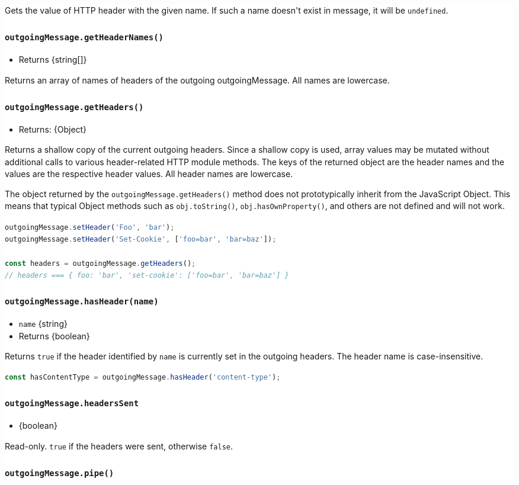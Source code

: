 Gets the value of HTTP header with the given name. If such a name doesn't
exist in message, it will be `undefined`.

### `outgoingMessage.getHeaderNames()`



* Returns {string\[]}

Returns an array of names of headers of the outgoing outgoingMessage. All
names are lowercase.

### `outgoingMessage.getHeaders()`



* Returns: {Object}

Returns a shallow copy of the current outgoing headers. Since a shallow
copy is used, array values may be mutated without additional calls to
various header-related HTTP module methods. The keys of the returned
object are the header names and the values are the respective header
values. All header names are lowercase.

The object returned by the `outgoingMessage.getHeaders()` method does
not prototypically inherit from the JavaScript Object. This means that
typical Object methods such as `obj.toString()`, `obj.hasOwnProperty()`,
and others are not defined and will not work.

```js
outgoingMessage.setHeader('Foo', 'bar');
outgoingMessage.setHeader('Set-Cookie', ['foo=bar', 'bar=baz']);

const headers = outgoingMessage.getHeaders();
// headers === { foo: 'bar', 'set-cookie': ['foo=bar', 'bar=baz'] }
```

### `outgoingMessage.hasHeader(name)`



* `name` {string}
* Returns {boolean}

Returns `true` if the header identified by `name` is currently set in the
outgoing headers. The header name is case-insensitive.

```js
const hasContentType = outgoingMessage.hasHeader('content-type');
```

### `outgoingMessage.headersSent`



* {boolean}

Read-only. `true` if the headers were sent, otherwise `false`.

### `outgoingMessage.pipe()`


[`'checkContinue'`]: #event-checkcontinue
[`'finish'`]: #event-finish
[`'request'`]: #event-request
[`'response'`]: #event-response
[`'upgrade'`]: #event-upgrade
[`--insecure-http-parser`]: cli.md#--insecure-http-parser
[`--max-http-header-size`]: cli.md#--max-http-header-sizesize
[`Agent`]: #class-httpagent
[`Buffer.byteLength()`]: buffer.md#static-method-bufferbytelengthstring-encoding
[`Duplex`]: stream.md#class-streamduplex
[`HPE_HEADER_OVERFLOW`]: errors.md#hpe_header_overflow
[`TypeError`]: errors.md#class-typeerror
[`URL`]: url.md#the-whatwg-url-api
[`agent.createConnection()`]: #agentcreateconnectionoptions-callback
[`agent.getName()`]: #agentgetnameoptions
[`destroy()`]: #agentdestroy
[`dns.lookup()`]: dns.md#dnslookuphostname-options-callback
[`dns.lookup()` hints]: dns.md#supported-getaddrinfo-flags
[`getHeader(name)`]: #requestgetheadername
[`http.Agent`]: #class-httpagent
[`http.ClientRequest`]: #class-httpclientrequest
[`http.IncomingMessage`]: #class-httpincomingmessage
[`http.ServerResponse`]: #class-httpserverresponse
[`http.Server`]: #class-httpserver
[`http.get()`]: #httpgetoptions-callback
[`http.globalAgent`]: #httpglobalagent
[`http.request()`]: #httprequestoptions-callback
[`message.headers`]: #messageheaders
[`message.socket`]: #messagesocket
[`net.Server.close()`]: net.md#serverclosecallback
[`net.Server`]: net.md#class-netserver
[`net.Socket`]: net.md#class-netsocket
[`net.createConnection()`]: net.md#netcreateconnectionoptions-connectlistener
[`new URL()`]: url.md#new-urlinput-base
[`outgoingMessage.socket`]: #outgoingmessagesocket
[`removeHeader(name)`]: #requestremoveheadername
[`request.destroy()`]: #requestdestroyerror
[`request.destroyed`]: #requestdestroyed
[`request.end()`]: #requestenddata-encoding-callback
[`request.flushHeaders()`]: #requestflushheaders
[`request.getHeader()`]: #requestgetheadername
[`request.setHeader()`]: #requestsetheadername-value
[`request.setTimeout()`]: #requestsettimeouttimeout-callback
[`request.socket.getPeerCertificate()`]: tls.md#tlssocketgetpeercertificatedetailed
[`request.socket`]: #requestsocket
[`request.writableEnded`]: #requestwritableended
[`request.writableFinished`]: #requestwritablefinished
[`request.write(data, encoding)`]: #requestwritechunk-encoding-callback
[`response.end()`]: #responseenddata-encoding-callback
[`response.getHeader()`]: #responsegetheadername
[`response.setHeader()`]: #responsesetheadername-value
[`response.socket`]: #responsesocket
[`response.writableEnded`]: #responsewritableended
[`response.writableFinished`]: #responsewritablefinished
[`response.write()`]: #responsewritechunk-encoding-callback
[`response.write(data, encoding)`]: #responsewritechunk-encoding-callback
[`response.writeContinue()`]: #responsewritecontinue
[`response.writeHead()`]: #responsewriteheadstatuscode-statusmessage-headers
[`server.listen()`]: net.md#serverlisten
[`server.timeout`]: #servertimeout
[`setHeader(name, value)`]: #requestsetheadername-value
[`socket.connect()`]: net.md#socketconnectoptions-connectlistener
[`socket.setKeepAlive()`]: net.md#socketsetkeepaliveenable-initialdelay
[`socket.setNoDelay()`]: net.md#socketsetnodelaynodelay
[`socket.setTimeout()`]: net.md#socketsettimeouttimeout-callback
[`socket.unref()`]: net.md#socketunref
[`url.parse()`]: url.md#urlparseurlstring-parsequerystring-slashesdenotehost
[`writable.cork()`]: stream.md#writablecork
[`writable.destroy()`]: stream.md#writabledestroyerror
[`writable.destroyed`]: stream.md#writabledestroyed
[`writable.uncork()`]: stream.md#writableuncork
[initial delay]: net.md#socketsetkeepaliveenable-initialdelay